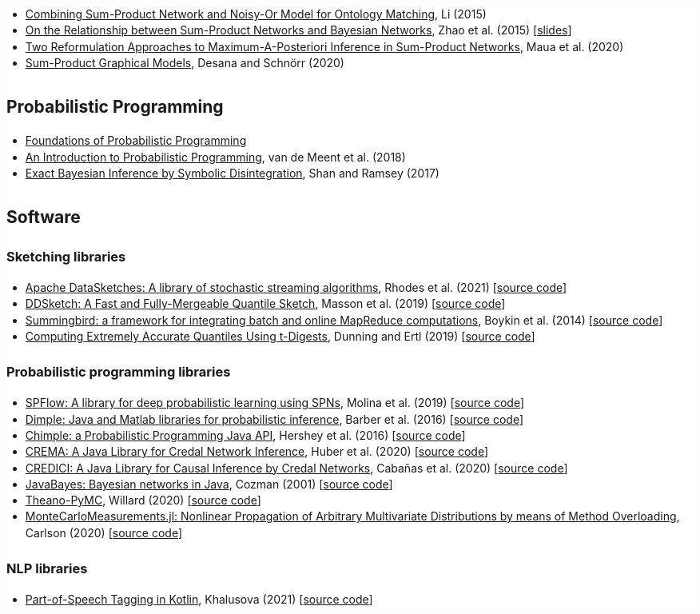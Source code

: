 * [Combining Sum-Product Network and Noisy-Or Model for Ontology Matching](http://disi.unitn.it/~pavel/om2015/papers/om2015_TSpaper1.pdf), Li (2015)
* [On the Relationship between Sum-Product Networks and Bayesian Networks](https://arxiv.org/pdf/1501.01239.pdf), Zhao et al. (2015) [[slides](https://pdfs.semanticscholar.org/e6ae/d5eb4d3330ed0024063dc64226517bc41fb7.pdf)]
* [Two Reformulation Approaches to Maximum-A-Posteriori Inference in Sum-Product Networks](https://www.alessandroantonucci.me/papers/maua2020a.pdf), Maua et al. (2020)
* [Sum-Product Graphical Models](https://ipa.iwr.uni-heidelberg.de/dokuwiki/Papers/Desana2020aa.pdf), Desana and Schnörr (2020)

## Probabilistic Programming

* [Foundations of Probabilistic Programming](https://doi.org/10.1017/9781108770750)
* [An Introduction to Probabilistic Programming](https://arxiv.org/pdf/1809.10756.pdf), van de Meent et al. (2018)
* [Exact Bayesian Inference by Symbolic Disintegration](https://homes.sice.indiana.edu/ccshan/rational/disintegrator.pdf), Shan and Ramsey (2017)

## Software

### Sketching libraries

* [Apache DataSketches: A library of stochastic streaming algorithms](https://datasketches.apache.org/), Rhodes et al. (2021) [[source code](https://github.com/apache/datasketches-java)]
* [DDSketch: A Fast and Fully-Mergeable Quantile Sketch](https://arxiv.org/pdf/1908.10693.pdf), Masson et al. (2019) [[source code](https://github.com/DataDog/sketches-java)]
* [Summingbird: a framework for integrating batch and online MapReduce computations](https://dl.acm.org/doi/abs/10.14778/2733004.2733016), Boykin et al. (2014) [[source code](https://github.com/twitter/summingbird)]
* [Computing Extremely Accurate Quantiles Using t-Digests](https://github.com/tdunning/t-digest/blob/main/docs/t-digest-paper/histo.pdf), Dunning and Ertl (2019) [[source code](https://github.com/tdunning/t-digest)]

### Probabilistic programming libraries

* [SPFlow: A library for deep probabilistic learning using SPNs](https://arxiv.org/pdf/1901.03704.pdf), Molina et al. (2019) [[source code](https://github.com/SPFlow/SPFlow)]
* [Dimple: Java and Matlab libraries for probabilistic inference](https://s3.amazonaws.com/files.dimple.probprog.org/DimpleUserManual_v0.07_Java_API.pdf#section.4), Barber et al. (2016) [[source code](https://github.com/analog-garage/dimple/tree/master/solvers/java/src/main/java/com/analog/lyric/dimple/solvers/sumproduct)]
* [Chimple: a Probabilistic Programming Java API](https://s3.amazonaws.com/files.dimple.probprog.org/Chimple_User_Documentation.pdf#%5B%7B%22num%22%3A6%2C%22gen%22%3A0%7D%2C%7B%22name%22%3A%22XYZ%22%7D%2C93.6%2C344.7%2C0%5D), Hershey et al. (2016) [[source code](https://github.com/analog-garage/chimple/tree/master/java/src/main/java/com/analog/lyric/chimple)]
* [CREMA: A Java Library for Credal Network Inference](https://pgm2020.cs.aau.dk/wp-content/uploads/2020/09/huber20.pdf), Huber et al. (2020) [[source code](https://github.com/IDSIA/crema)]
* [CREDICI: A Java Library for Causal Inference by Credal Networks](https://pgm2020.cs.aau.dk/wp-content/uploads/2020/09/cabanas20a.pdf), Cabañas et al. (2020) [[source code](https://github.com/IDSIA/credici)]
* [JavaBayes: Bayesian networks in Java](https://people.montefiore.uliege.be/lwh/javabayes/javabayes-manual-0.346.pdf), Cozman (2001) [[source code](https://github.com/joeschweitzer/javabayes)]
* [Theano-PyMC](https://pymc-devs.medium.com/the-future-of-pymc3-or-theano-is-dead-long-live-theano-d8005f8a0e9b), Willard (2020) [[source code](https://github.com/pymc-devs/Theano-PyMC)]
* [MonteCarloMeasurements.jl: Nonlinear Propagation of Arbitrary Multivariate Distributions by means of Method Overloading](https://arxiv.org/pdf/2001.07625.pdf), Carlson (2020) [[source code](https://github.com/baggepinnen/MonteCarloMeasurements.jl)]

### NLP libraries

* [Part-of-Speech Tagging in Kotlin](https://www.mariakhalusova.com/posts/2021-03-08-pos-tagging-with-hmm/), Khalusova (2021) [[source code](https://github.com/MKhalusova/pos-tagging/)]
